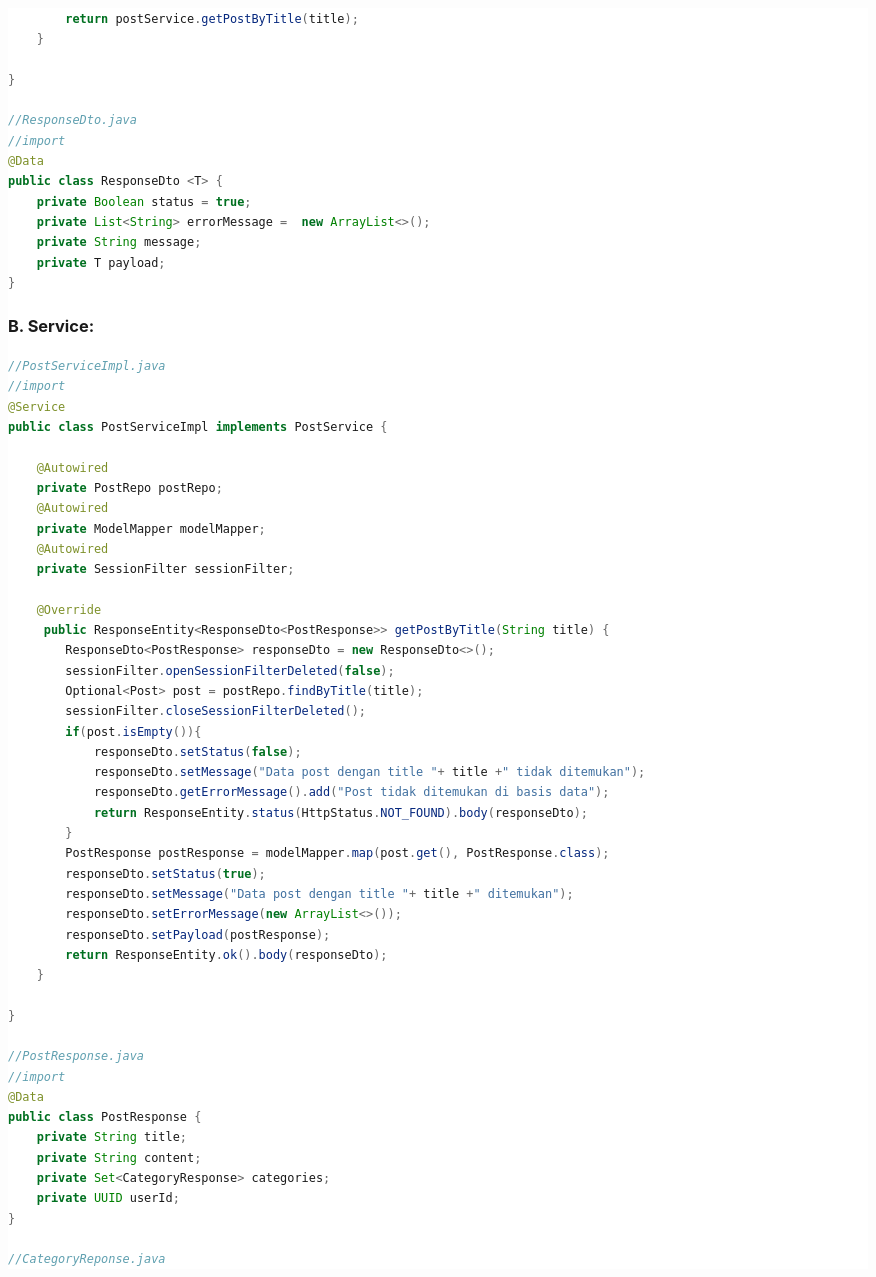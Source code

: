 ```java
        return postService.getPostByTitle(title);
    }

}

//ResponseDto.java
//import
@Data
public class ResponseDto <T> {
    private Boolean status = true;
    private List<String> errorMessage =  new ArrayList<>();
    private String message; 
    private T payload;
}
```

### **B. Service:**
```java
//PostServiceImpl.java
//import
@Service
public class PostServiceImpl implements PostService {

    @Autowired
    private PostRepo postRepo;
    @Autowired
    private ModelMapper modelMapper;
    @Autowired
    private SessionFilter sessionFilter;

    @Override
     public ResponseEntity<ResponseDto<PostResponse>> getPostByTitle(String title) {
        ResponseDto<PostResponse> responseDto = new ResponseDto<>();
        sessionFilter.openSessionFilterDeleted(false);
        Optional<Post> post = postRepo.findByTitle(title);
        sessionFilter.closeSessionFilterDeleted();
        if(post.isEmpty()){
            responseDto.setStatus(false);
            responseDto.setMessage("Data post dengan title "+ title +" tidak ditemukan");
            responseDto.getErrorMessage().add("Post tidak ditemukan di basis data");
            return ResponseEntity.status(HttpStatus.NOT_FOUND).body(responseDto);
        }
        PostResponse postResponse = modelMapper.map(post.get(), PostResponse.class);
        responseDto.setStatus(true);
        responseDto.setMessage("Data post dengan title "+ title +" ditemukan");
        responseDto.setErrorMessage(new ArrayList<>());
        responseDto.setPayload(postResponse);
        return ResponseEntity.ok().body(responseDto);
    }
    
}

//PostResponse.java
//import
@Data
public class PostResponse {
    private String title;
    private String content;
    private Set<CategoryResponse> categories;
    private UUID userId;
}

//CategoryReponse.java
```